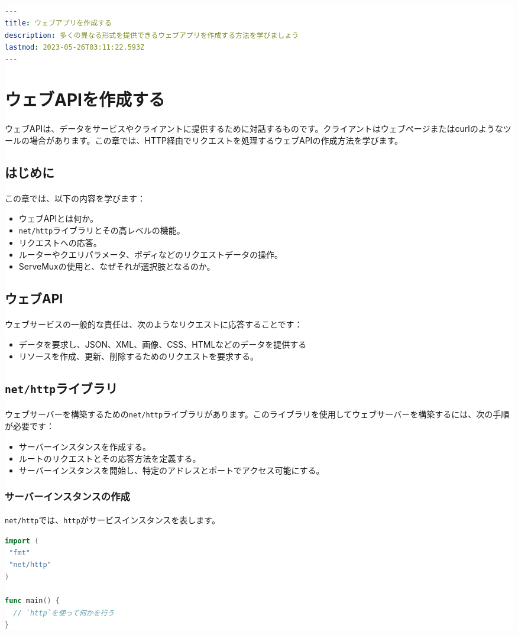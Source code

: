 ```yaml
---
title: ウェブアプリを作成する
description: 多くの異なる形式を提供できるウェブアプリを作成する方法を学びましょう
lastmod: 2023-05-26T03:11:22.593Z
---
```


# ウェブAPIを作成する

ウェブAPIは、データをサービスやクライアントに提供するために対話するものです。クライアントはウェブページまたはcurlのようなツールの場合があります。この章では、HTTP経由でリクエストを処理するウェブAPIの作成方法を学びます。

## はじめに

この章では、以下の内容を学びます：

- ウェブAPIとは何か。
- `net/http`ライブラリとその高レベルの機能。
- リクエストへの応答。
- ルーターやクエリパラメータ、ボディなどのリクエストデータの操作。
- ServeMuxの使用と、なぜそれが選択肢となるのか。

## ウェブAPI

ウェブサービスの一般的な責任は、次のようなリクエストに応答することです：

- データを要求し、JSON、XML、画像、CSS、HTMLなどのデータを提供する
- リソースを作成、更新、削除するためのリクエストを要求する。

## `net/http`ライブラリ

ウェブサーバーを構築するための`net/http`ライブラリがあります。このライブラリを使用してウェブサーバーを構築するには、次の手順が必要です：

- サーバーインスタンスを作成する。
- ルートのリクエストとその応答方法を定義する。
- サーバーインスタンスを開始し、特定のアドレスとポートでアクセス可能にする。

### サーバーインスタンスの作成

`net/http`では、`http`がサービスインスタンスを表します。

```go
import (
 "fmt"
 "net/http"
)

func main() {
  // `http`を使って何かを行う
}
```
